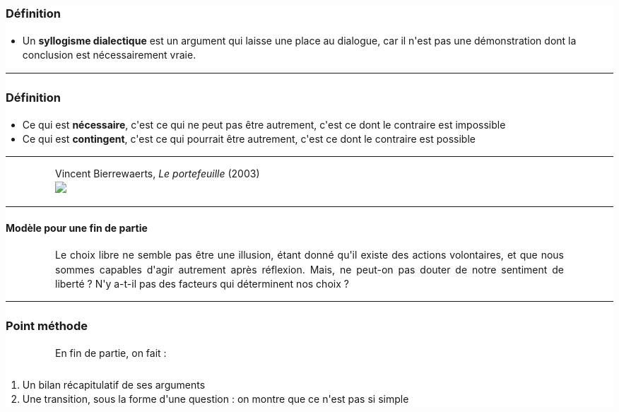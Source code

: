 

### Définition

- Un **syllogisme dialectique** est un argument qui laisse une place au dialogue, car il n'est pas une démonstration dont la conclusion est nécessairement vraie.


---


### Définition

- Ce qui est **nécessaire**, c'est ce qui ne peut pas être autrement, c'est ce dont le contraire est impossible
- Ce qui est **contingent**, c'est ce qui pourrait être autrement, c'est ce dont le contraire est possible


---

<style scoped>
p:nth-child(1){font-size:99%; padding:0; text-align:center; padding-bottom:30px;}
p:nth-child(2){padding:0 ; margin:0;}
img{width:960px;}
</style>

Vincent Bierrewaerts, _Le portefeuille_ (2003)

[![](https://www.transmettrelecinema.com/wp-content/uploads/2013/06/f_309.jpg)](https://www.youtube.com/watch?v=Gyu-jbf9o-s)


---

<style scoped>
p {text-align:justify; margin:0px 70px}
</style>

#### Modèle pour une fin de partie

Le choix libre ne semble pas être une illusion, étant donné qu'il existe des actions volontaires, et que nous sommes capables d'agir autrement après réflexion. Mais, ne peut-on pas douter de notre sentiment de liberté ? N'y a-t-il pas des facteurs qui déterminent nos choix ?

---

<style scoped>
ol {padding-top:10px!important;}
</style>

### Point méthode

En fin de partie, on fait :
1. Un bilan récapitulatif de ses arguments
2. Une transition, sous la forme d'une question : on montre que ce n'est pas si simple